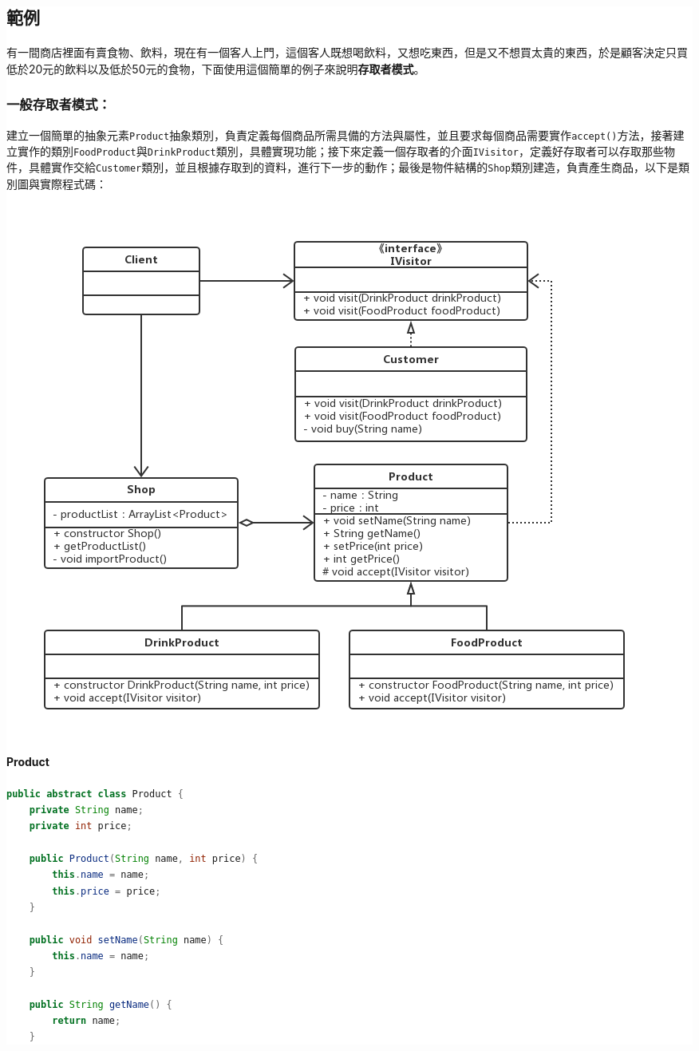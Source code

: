 ## 範例
有一間商店裡面有賣食物、飲料，現在有一個客人上門，這個客人既想喝飲料，又想吃東西，但是又不想買太貴的東西，於是顧客決定只買低於20元的飲料以及低於50元的食物，下面使用這個簡單的例子來說明**存取者模式**。

### 一般存取者模式：
建立一個簡單的抽象元素`Product`抽象類別，負責定義每個商品所需具備的方法與屬性，並且要求每個商品需要實作`accept()`方法，接著建立實作的類別`FoodProduct`與`DrinkProduct`類別，具體實現功能；接下來定義一個存取者的介面`IVisitor`，定義好存取者可以存取那些物件，具體實作交給`Customer`類別，並且根據存取到的資料，進行下一步的動作；最後是物件結構的`Shop`類別建造，負責產生商品，以下是類別圖與實際程式碼：

![image](https://raw.githubusercontent.com/kaiwen180509/Design-Pattern-Practice/master/DesignPatterns/VisitorPattern/Picture/VisitorPatternPicture.png)

#### Product
```java
public abstract class Product {
    private String name;
    private int price;

    public Product(String name, int price) {
        this.name = name;
        this.price = price;
    }

    public void setName(String name) {
        this.name = name;
    }

    public String getName() {
        return name;
    }
```